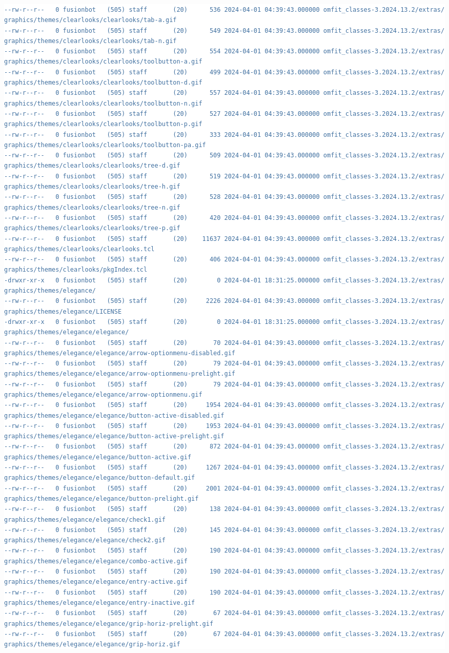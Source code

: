 ```diff
--rw-r--r--   0 fusionbot   (505) staff       (20)      536 2024-04-01 04:39:43.000000 omfit_classes-3.2024.13.2/extras/graphics/themes/clearlooks/clearlooks/tab-a.gif
--rw-r--r--   0 fusionbot   (505) staff       (20)      549 2024-04-01 04:39:43.000000 omfit_classes-3.2024.13.2/extras/graphics/themes/clearlooks/clearlooks/tab-n.gif
--rw-r--r--   0 fusionbot   (505) staff       (20)      554 2024-04-01 04:39:43.000000 omfit_classes-3.2024.13.2/extras/graphics/themes/clearlooks/clearlooks/toolbutton-a.gif
--rw-r--r--   0 fusionbot   (505) staff       (20)      499 2024-04-01 04:39:43.000000 omfit_classes-3.2024.13.2/extras/graphics/themes/clearlooks/clearlooks/toolbutton-d.gif
--rw-r--r--   0 fusionbot   (505) staff       (20)      557 2024-04-01 04:39:43.000000 omfit_classes-3.2024.13.2/extras/graphics/themes/clearlooks/clearlooks/toolbutton-n.gif
--rw-r--r--   0 fusionbot   (505) staff       (20)      527 2024-04-01 04:39:43.000000 omfit_classes-3.2024.13.2/extras/graphics/themes/clearlooks/clearlooks/toolbutton-p.gif
--rw-r--r--   0 fusionbot   (505) staff       (20)      333 2024-04-01 04:39:43.000000 omfit_classes-3.2024.13.2/extras/graphics/themes/clearlooks/clearlooks/toolbutton-pa.gif
--rw-r--r--   0 fusionbot   (505) staff       (20)      509 2024-04-01 04:39:43.000000 omfit_classes-3.2024.13.2/extras/graphics/themes/clearlooks/clearlooks/tree-d.gif
--rw-r--r--   0 fusionbot   (505) staff       (20)      519 2024-04-01 04:39:43.000000 omfit_classes-3.2024.13.2/extras/graphics/themes/clearlooks/clearlooks/tree-h.gif
--rw-r--r--   0 fusionbot   (505) staff       (20)      528 2024-04-01 04:39:43.000000 omfit_classes-3.2024.13.2/extras/graphics/themes/clearlooks/clearlooks/tree-n.gif
--rw-r--r--   0 fusionbot   (505) staff       (20)      420 2024-04-01 04:39:43.000000 omfit_classes-3.2024.13.2/extras/graphics/themes/clearlooks/clearlooks/tree-p.gif
--rw-r--r--   0 fusionbot   (505) staff       (20)    11637 2024-04-01 04:39:43.000000 omfit_classes-3.2024.13.2/extras/graphics/themes/clearlooks/clearlooks.tcl
--rw-r--r--   0 fusionbot   (505) staff       (20)      406 2024-04-01 04:39:43.000000 omfit_classes-3.2024.13.2/extras/graphics/themes/clearlooks/pkgIndex.tcl
-drwxr-xr-x   0 fusionbot   (505) staff       (20)        0 2024-04-01 18:31:25.000000 omfit_classes-3.2024.13.2/extras/graphics/themes/elegance/
--rw-r--r--   0 fusionbot   (505) staff       (20)     2226 2024-04-01 04:39:43.000000 omfit_classes-3.2024.13.2/extras/graphics/themes/elegance/LICENSE
-drwxr-xr-x   0 fusionbot   (505) staff       (20)        0 2024-04-01 18:31:25.000000 omfit_classes-3.2024.13.2/extras/graphics/themes/elegance/elegance/
--rw-r--r--   0 fusionbot   (505) staff       (20)       70 2024-04-01 04:39:43.000000 omfit_classes-3.2024.13.2/extras/graphics/themes/elegance/elegance/arrow-optionmenu-disabled.gif
--rw-r--r--   0 fusionbot   (505) staff       (20)       79 2024-04-01 04:39:43.000000 omfit_classes-3.2024.13.2/extras/graphics/themes/elegance/elegance/arrow-optionmenu-prelight.gif
--rw-r--r--   0 fusionbot   (505) staff       (20)       79 2024-04-01 04:39:43.000000 omfit_classes-3.2024.13.2/extras/graphics/themes/elegance/elegance/arrow-optionmenu.gif
--rw-r--r--   0 fusionbot   (505) staff       (20)     1954 2024-04-01 04:39:43.000000 omfit_classes-3.2024.13.2/extras/graphics/themes/elegance/elegance/button-active-disabled.gif
--rw-r--r--   0 fusionbot   (505) staff       (20)     1953 2024-04-01 04:39:43.000000 omfit_classes-3.2024.13.2/extras/graphics/themes/elegance/elegance/button-active-prelight.gif
--rw-r--r--   0 fusionbot   (505) staff       (20)      872 2024-04-01 04:39:43.000000 omfit_classes-3.2024.13.2/extras/graphics/themes/elegance/elegance/button-active.gif
--rw-r--r--   0 fusionbot   (505) staff       (20)     1267 2024-04-01 04:39:43.000000 omfit_classes-3.2024.13.2/extras/graphics/themes/elegance/elegance/button-default.gif
--rw-r--r--   0 fusionbot   (505) staff       (20)     2001 2024-04-01 04:39:43.000000 omfit_classes-3.2024.13.2/extras/graphics/themes/elegance/elegance/button-prelight.gif
--rw-r--r--   0 fusionbot   (505) staff       (20)      138 2024-04-01 04:39:43.000000 omfit_classes-3.2024.13.2/extras/graphics/themes/elegance/elegance/check1.gif
--rw-r--r--   0 fusionbot   (505) staff       (20)      145 2024-04-01 04:39:43.000000 omfit_classes-3.2024.13.2/extras/graphics/themes/elegance/elegance/check2.gif
--rw-r--r--   0 fusionbot   (505) staff       (20)      190 2024-04-01 04:39:43.000000 omfit_classes-3.2024.13.2/extras/graphics/themes/elegance/elegance/combo-active.gif
--rw-r--r--   0 fusionbot   (505) staff       (20)      190 2024-04-01 04:39:43.000000 omfit_classes-3.2024.13.2/extras/graphics/themes/elegance/elegance/entry-active.gif
--rw-r--r--   0 fusionbot   (505) staff       (20)      190 2024-04-01 04:39:43.000000 omfit_classes-3.2024.13.2/extras/graphics/themes/elegance/elegance/entry-inactive.gif
--rw-r--r--   0 fusionbot   (505) staff       (20)       67 2024-04-01 04:39:43.000000 omfit_classes-3.2024.13.2/extras/graphics/themes/elegance/elegance/grip-horiz-prelight.gif
--rw-r--r--   0 fusionbot   (505) staff       (20)       67 2024-04-01 04:39:43.000000 omfit_classes-3.2024.13.2/extras/graphics/themes/elegance/elegance/grip-horiz.gif
```